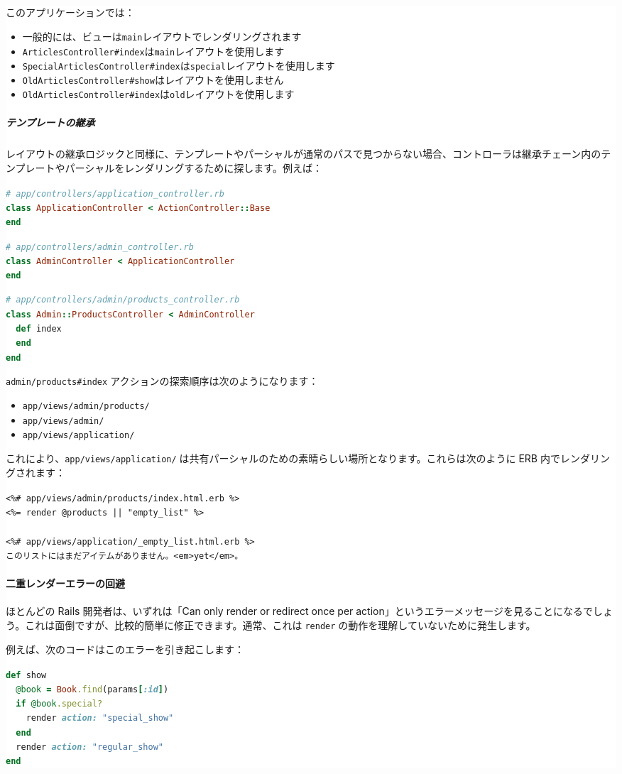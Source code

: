 このアプリケーションでは：

* 一般的には、ビューは`main`レイアウトでレンダリングされます
* `ArticlesController#index`は`main`レイアウトを使用します
* `SpecialArticlesController#index`は`special`レイアウトを使用します
* `OldArticlesController#show`はレイアウトを使用しません
* `OldArticlesController#index`は`old`レイアウトを使用します
##### テンプレートの継承

レイアウトの継承ロジックと同様に、テンプレートやパーシャルが通常のパスで見つからない場合、コントローラは継承チェーン内のテンプレートやパーシャルをレンダリングするために探します。例えば：

```ruby
# app/controllers/application_controller.rb
class ApplicationController < ActionController::Base
end
```

```ruby
# app/controllers/admin_controller.rb
class AdminController < ApplicationController
end
```

```ruby
# app/controllers/admin/products_controller.rb
class Admin::ProductsController < AdminController
  def index
  end
end
```

`admin/products#index` アクションの探索順序は次のようになります：

* `app/views/admin/products/`
* `app/views/admin/`
* `app/views/application/`

これにより、`app/views/application/` は共有パーシャルのための素晴らしい場所となります。これらは次のように ERB 内でレンダリングされます：

```erb
<%# app/views/admin/products/index.html.erb %>
<%= render @products || "empty_list" %>

<%# app/views/application/_empty_list.html.erb %>
このリストにはまだアイテムがありません。<em>yet</em>。
```

#### 二重レンダーエラーの回避

ほとんどの Rails 開発者は、いずれは「Can only render or redirect once per action」というエラーメッセージを見ることになるでしょう。これは面倒ですが、比較的簡単に修正できます。通常、これは `render` の動作を理解していないために発生します。

例えば、次のコードはこのエラーを引き起こします：

```ruby
def show
  @book = Book.find(params[:id])
  if @book.special?
    render action: "special_show"
  end
  render action: "regular_show"
end
```


[controller.render]: https://api.rubyonrails.org/classes/ActionController/Rendering.html#method-i-render
[`redirect_to`]: https://api.rubyonrails.org/classes/ActionController/Redirecting.html#method-i-redirect_to
[`head`]: https://api.rubyonrails.org/classes/ActionController/Head.html#method-i-head
[`layout`]: https://api.rubyonrails.org/classes/ActionView/Layouts/ClassMethods.html#method-i-layout
[`redirect_back`]: https://api.rubyonrails.org/classes/ActionController/Redirecting.html#method-i-redirect_back
[`content_for`]: https://api.rubyonrails.org/classes/ActionView/Helpers/CaptureHelper.html#method-i-content_for
[`auto_discovery_link_tag`]: https://api.rubyonrails.org/classes/ActionView/Helpers/AssetTagHelper.html#method-i-auto_discovery_link_tag
[`javascript_include_tag`]: https://api.rubyonrails.org/classes/ActionView/Helpers/AssetTagHelper.html#method-i-javascript_include_tag
[`stylesheet_link_tag`]: https://api.rubyonrails.org/classes/ActionView/Helpers/AssetTagHelper.html#method-i-stylesheet_link_tag
[`image_tag`]: https://api.rubyonrails.org/classes/ActionView/Helpers/AssetTagHelper.html#method-i-image_tag
[`video_tag`]: https://api.rubyonrails.org/classes/ActionView/Helpers/AssetTagHelper.html#method-i-video_tag
[`audio_tag`]: https://api.rubyonrails.org/classes/ActionView/Helpers/AssetTagHelper.html#method-i-audio_tag
[view.render]: https://api.rubyonrails.org/classes/ActionView/Helpers/RenderingHelper.html#method-i-render